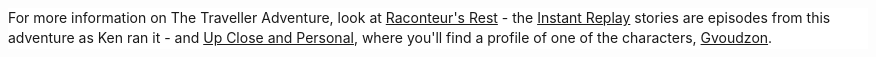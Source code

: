 For more information on The Traveller Adventure, look at [Raconteur's Rest](https://www.freelancetraveller.com/features/stories/index.html) - the [Instant Replay](https://www.freelancetraveller.com/features/stories/instrep/index.html) stories are episodes from this adventure as Ken ran it - and [Up Close and Personal](https://www.freelancetraveller.com/features/characters/index.html), where you'll find a profile of one of the characters, [Gvoudzon](https://www.freelancetraveller.com/features/characters/ken-bearden/gvoudzon.html).